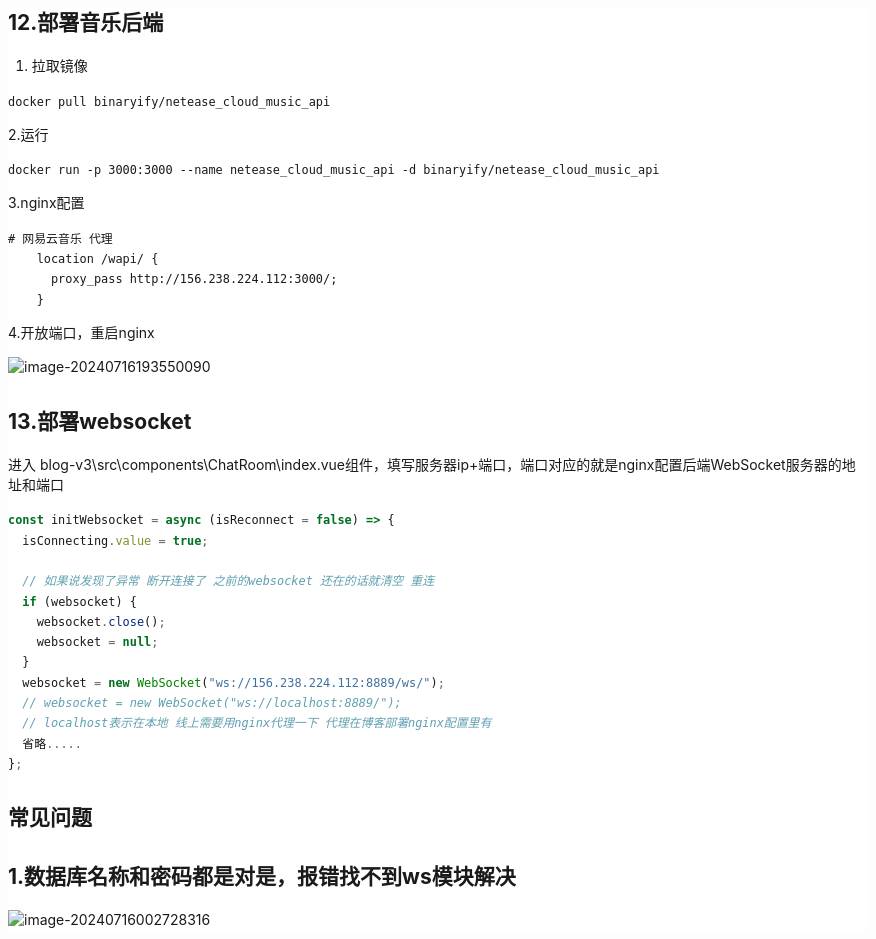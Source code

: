 ## 12.部署音乐后端

1. 拉取镜像

```dockerfile
docker pull binaryify/netease_cloud_music_api
```

2.运行

```dockerfile
docker run -p 3000:3000 --name netease_cloud_music_api -d binaryify/netease_cloud_music_api
```

3.nginx配置

```nginx
# 网易云音乐 代理
    location /wapi/ {
      proxy_pass http://156.238.224.112:3000/;
    }
```

4.开放端口，重启nginx

![image-20240716193550090](https://ice.frostsky.com/2024/08/05/b09b9e90e81d6dcc6e9651b4c5f3c458.png)

## 13.部署websocket

进入 blog-v3\src\components\ChatRoom\index.vue组件，填写服务器ip+端口，端口对应的就是nginx配置后端WebSocket服务器的地址和端口

```javascript
const initWebsocket = async (isReconnect = false) => {
  isConnecting.value = true;

  // 如果说发现了异常 断开连接了 之前的websocket 还在的话就清空 重连
  if (websocket) {
    websocket.close();
    websocket = null;
  }
  websocket = new WebSocket("ws://156.238.224.112:8889/ws/");
  // websocket = new WebSocket("ws://localhost:8889/");
  // localhost表示在本地 线上需要用nginx代理一下 代理在博客部署nginx配置里有
  省略.....
};
```

## 

## 常见问题

## 1.数据库名称和密码都是对是，报错找不到ws模块解决

![image-20240716002728316](https://ice.frostsky.com/2024/08/05/f4c1ac492763ccc791578284f2086671.png)
